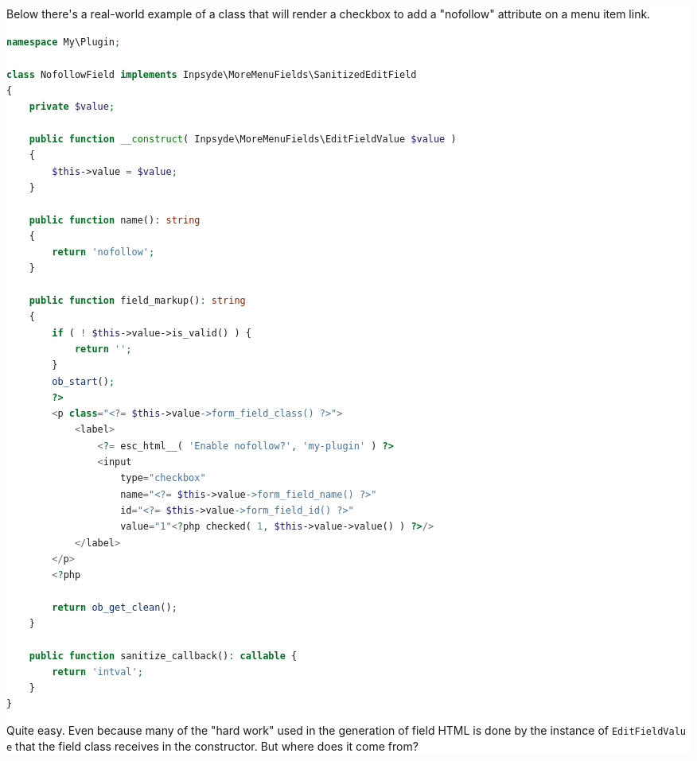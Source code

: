 Below there's a real-world example of a class that will render a checkbox to add a "nofollow" attribute on a menu item link.

```php
namespace My\Plugin;

class NofollowField implements Inpsyde\MoreMenuFields\SanitizedEditField
{
	private $value;

	public function __construct( Inpsyde\MoreMenuFields\EditFieldValue $value )
	{
		$this->value = $value;
	}

	public function name(): string
	{
		return 'nofollow';
	}

	public function field_markup(): string
	{
		if ( ! $this->value->is_valid() ) {
			return '';
		}
		ob_start();
		?>
		<p class="<?= $this->value->form_field_class() ?>">
			<label>
				<?= esc_html__( 'Enable nofollow?', 'my-plugin' ) ?>
				<input
					type="checkbox"
					name="<?= $this->value->form_field_name() ?>"
					id="<?= $this->value->form_field_id() ?>"
					value="1"<?php checked( 1, $this->value->value() ) ?>/>
			</label>
		</p>
		<?php

		return ob_get_clean();
	}

	public function sanitize_callback(): callable {
		return 'intval';
	}
}
```

Quite easy. Even because many of the "hard work" used in the generation of field HTML is done by the instance of 
`EditFieldValue` that the field class receives in the constructor. But where does it come from?


